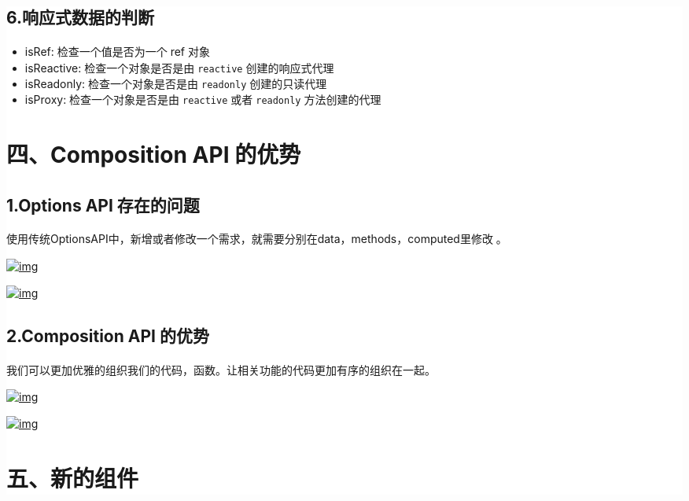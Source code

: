 ## 6.响应式数据的判断

- isRef: 检查一个值是否为一个 ref 对象
- isReactive: 检查一个对象是否是由 `reactive` 创建的响应式代理
- isReadonly: 检查一个对象是否是由 `readonly` 创建的只读代理
- isProxy: 检查一个对象是否是由 `reactive` 或者 `readonly` 方法创建的代理

# 四、Composition API 的优势

## 1.Options API 存在的问题

使用传统OptionsAPI中，新增或者修改一个需求，就需要分别在data，methods，computed里修改 。

[![img](https://camo.githubusercontent.com/8ab818210c8e7f42bea652054b272c395c433b498793d4e978ccd6c6fa70de79/68747470733a2f2f70332d6a75656a696e2e62797465696d672e636f6d2f746f732d636e2d692d6b3375316662706663702f66383465346532633032343234643961393938363261646530613265343131347e74706c762d6b3375316662706663702d77617465726d61726b2e696d616765)](https://camo.githubusercontent.com/8ab818210c8e7f42bea652054b272c395c433b498793d4e978ccd6c6fa70de79/68747470733a2f2f70332d6a75656a696e2e62797465696d672e636f6d2f746f732d636e2d692d6b3375316662706663702f66383465346532633032343234643961393938363261646530613265343131347e74706c762d6b3375316662706663702d77617465726d61726b2e696d616765)

[![img](https://camo.githubusercontent.com/a7b2060f8bce1097b1911c7127d2720741232ef26344fefefa5bb030e3c8a1d0/68747470733a2f2f70392d6a75656a696e2e62797465696d672e636f6d2f746f732d636e2d692d6b3375316662706663702f65356163376532306431373834383837613832366636333630373638613336387e74706c762d6b3375316662706663702d77617465726d61726b2e696d616765)](https://camo.githubusercontent.com/a7b2060f8bce1097b1911c7127d2720741232ef26344fefefa5bb030e3c8a1d0/68747470733a2f2f70392d6a75656a696e2e62797465696d672e636f6d2f746f732d636e2d692d6b3375316662706663702f65356163376532306431373834383837613832366636333630373638613336387e74706c762d6b3375316662706663702d77617465726d61726b2e696d616765)

## 2.Composition API 的优势

我们可以更加优雅的组织我们的代码，函数。让相关功能的代码更加有序的组织在一起。

[![img](https://camo.githubusercontent.com/8db73da5feec642bae8b154a5759ed49dd6e29a784ef1e4523e1e5d0695690ff/68747470733a2f2f70332d6a75656a696e2e62797465696d672e636f6d2f746f732d636e2d692d6b3375316662706663702f62633062653832313166633534623663393431633033363739316261346566657e74706c762d6b3375316662706663702d77617465726d61726b2e696d616765)](https://camo.githubusercontent.com/8db73da5feec642bae8b154a5759ed49dd6e29a784ef1e4523e1e5d0695690ff/68747470733a2f2f70332d6a75656a696e2e62797465696d672e636f6d2f746f732d636e2d692d6b3375316662706663702f62633062653832313166633534623663393431633033363739316261346566657e74706c762d6b3375316662706663702d77617465726d61726b2e696d616765)

[![img](https://camo.githubusercontent.com/8228e0c08fd490c2836b4e478b60697dbc3fee7c455a61fe2a4c4a269c3f4e95/68747470733a2f2f70392d6a75656a696e2e62797465696d672e636f6d2f746f732d636e2d692d6b3375316662706663702f36636335353136356330653334303639613735666533366638373132656238307e74706c762d6b3375316662706663702d77617465726d61726b2e696d616765)](https://camo.githubusercontent.com/8228e0c08fd490c2836b4e478b60697dbc3fee7c455a61fe2a4c4a269c3f4e95/68747470733a2f2f70392d6a75656a696e2e62797465696d672e636f6d2f746f732d636e2d692d6b3375316662706663702f36636335353136356330653334303639613735666533366638373132656238307e74706c762d6b3375316662706663702d77617465726d61726b2e696d616765)

# 五、新的组件
